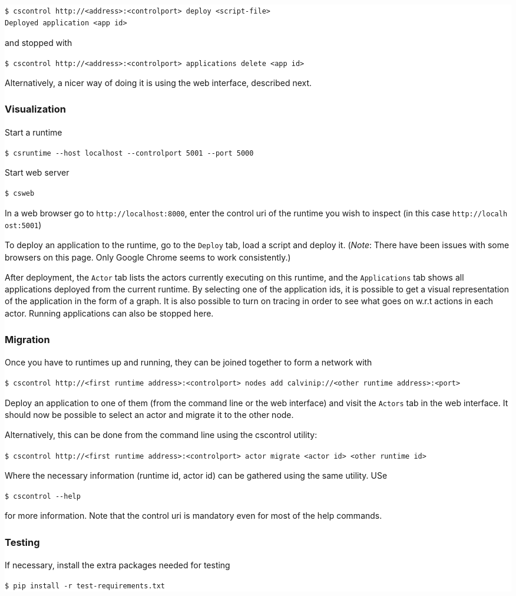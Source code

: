     $ cscontrol http://<address>:<controlport> deploy <script-file>
    Deployed application <app id>

and stopped with

    $ cscontrol http://<address>:<controlport> applications delete <app id>

Alternatively, a nicer way of doing it is using the web interface, described next.

### Visualization

Start a runtime

    $ csruntime --host localhost --controlport 5001 --port 5000

Start web server

    $ csweb

In a web browser go to `http://localhost:8000`, enter the control uri of the runtime you wish to inspect (in this case `http://localhost:5001`)

To deploy an application to the runtime, go to the `Deploy` tab, load a script and deploy it. (_Note_: There have been issues with some browsers on this page. Only Google Chrome seems to work consistently.)

After deployment, the `Actor` tab lists the actors currently executing on this runtime, and the `Applications` tab shows all applications deployed from the current runtime. By selecting one of the application ids, it is possible to get a visual representation of the application in the form of a graph. It is also possible to turn on tracing in order to see what goes on w.r.t actions in each actor. Running applications can also be stopped here. 

### Migration

Once you have to runtimes up and running, they can be joined together to form a network with

    $ cscontrol http://<first runtime address>:<controlport> nodes add calvinip://<other runtime address>:<port>

Deploy an application to one of them (from the command line or the web interface) and visit the `Actors` tab in the web interface. It should now be possible to select an actor and migrate it to the other node.

Alternatively, this can be done from the command line using the cscontrol utility:

    $ cscontrol http://<first runtime address>:<controlport> actor migrate <actor id> <other runtime id>

Where the necessary information (runtime id, actor id) can be gathered using the same utility. USe

    $ cscontrol --help

for more information. Note that the control uri is mandatory even for most of the help commands.

### Testing

If necessary, install the extra packages needed for testing

    $ pip install -r test-requirements.txt
